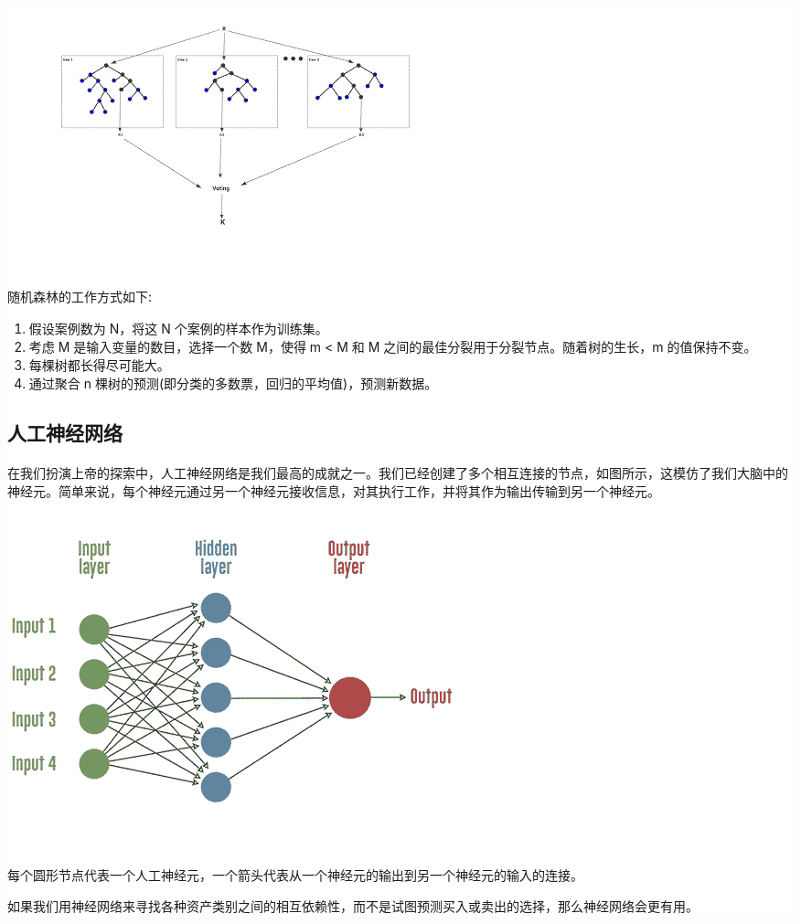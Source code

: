 ![Random Forest](img/25a3f8c19b913fa3a79a3fa738337b31.png)

随机森林的工作方式如下:

1.  假设案例数为 N，将这 N 个案例的样本作为训练集。
2.  考虑 M 是输入变量的数目，选择一个数 M，使得 m < M 和 M 之间的最佳分裂用于分裂节点。随着树的生长，m 的值保持不变。
3.  每棵树都长得尽可能大。
4.  通过聚合 n 棵树的预测(即分类的多数票，回归的平均值)，预测新数据。

## 人工神经网络

在我们扮演上帝的探索中，人工神经网络是我们最高的成就之一。我们已经创建了多个相互连接的节点，如图所示，这模仿了我们大脑中的神经元。简单来说，每个神经元通过另一个神经元接收信息，对其执行工作，并将其作为输出传输到另一个神经元。

![Artificial Neural network](img/1fa604fad4d5edb12dc4fbeee3c65e22.png)

每个圆形节点代表一个人工神经元，一个箭头代表从一个神经元的输出到另一个神经元的输入的连接。

如果我们用神经网络来寻找各种资产类别之间的相互依赖性，而不是试图预测买入或卖出的选择，那么神经网络会更有用。
